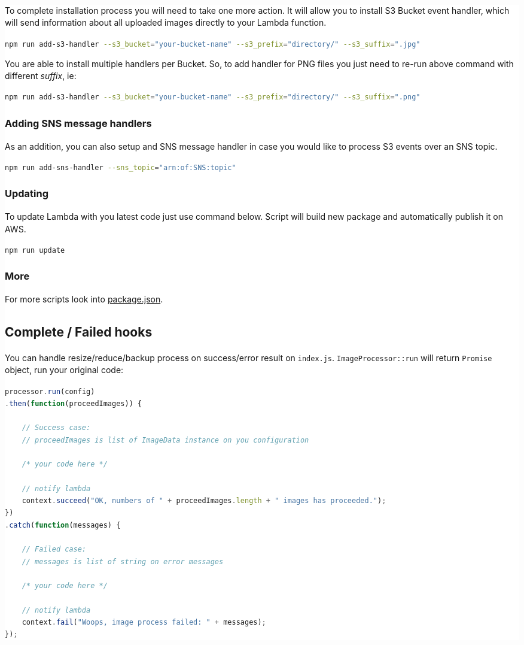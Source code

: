To complete installation process you will need to take one more action. It will
allow you to install S3 Bucket event handler, which will send information about
all uploaded images directly to your Lambda function.

```bash
npm run add-s3-handler --s3_bucket="your-bucket-name" --s3_prefix="directory/" --s3_suffix=".jpg"
```

You are able to install multiple handlers per Bucket. So, to add handler for PNG
files you just need to re-run above command with different _suffix_, ie:

```bash
npm run add-s3-handler --s3_bucket="your-bucket-name" --s3_prefix="directory/" --s3_suffix=".png"
```

### Adding SNS message handlers

As an addition, you can also setup and SNS message handler in case you would
like to process S3 events over an SNS topic.

```bash
npm run add-sns-handler --sns_topic="arn:of:SNS:topic"
```

### Updating

To update Lambda with you latest code just use command below. Script will build
new package and automatically publish it on AWS.

```bash
npm run update
```

### More

For more scripts look into [package.json](package.json).

## Complete / Failed hooks

You can handle resize/reduce/backup process on success/error result on
`index.js`. `ImageProcessor::run` will return `Promise` object, run your
original code:

```javascript
processor.run(config)
.then(function(proceedImages)) {

    // Success case:
    // proceedImages is list of ImageData instance on you configuration

    /* your code here */

    // notify lambda
    context.succeed("OK, numbers of " + proceedImages.length + " images has proceeded.");
})
.catch(function(messages) {

    // Failed case:
    // messages is list of string on error messages

    /* your code here */

    // notify lambda
    context.fail("Woops, image process failed: " + messages);
});
```
